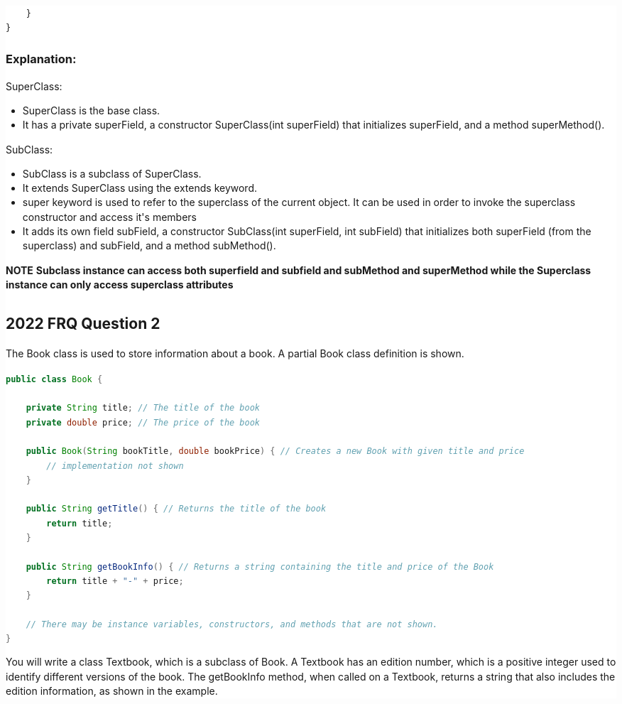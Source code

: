```
    }
}
```

### Explanation:
SuperClass:
- SuperClass is the base class.
- It has a private superField, a constructor SuperClass(int superField) that initializes superField, and a method superMethod().

SubClass:
- SubClass is a subclass of SuperClass.
- It extends SuperClass using the extends keyword.
- super keyword is used to refer to the superclass of the current object. It can be used in order to invoke the superclass constructor and access it's members
- It adds its own field subField, a constructor SubClass(int superField, int subField) that initializes both superField (from the superclass) and subField, and a method subMethod().

**NOTE**
**Subclass instance can access both superfield and subfield and subMethod and superMethod while the Superclass instance can only access superclass attributes**

## 2022 FRQ Question 2

The Book class is used to store information about a book. A partial Book class definition is shown.



```java
public class Book { 

    private String title; // The title of the book
    private double price; // The price of the book

    public Book(String bookTitle, double bookPrice) { // Creates a new Book with given title and price
        // implementation not shown
    } 

    public String getTitle() { // Returns the title of the book
        return title; 
    } 
    
    public String getBookInfo() { // Returns a string containing the title and price of the Book
        return title + "-" + price; 
    } 

    // There may be instance variables, constructors, and methods that are not shown.
} 
```


You will write a class Textbook, which is a subclass of Book. A Textbook has an edition number, which is a positive integer used to identify different versions of the
book. The getBookInfo method, when called on a Textbook, returns a string that also includes the edition information, as shown in the example.
